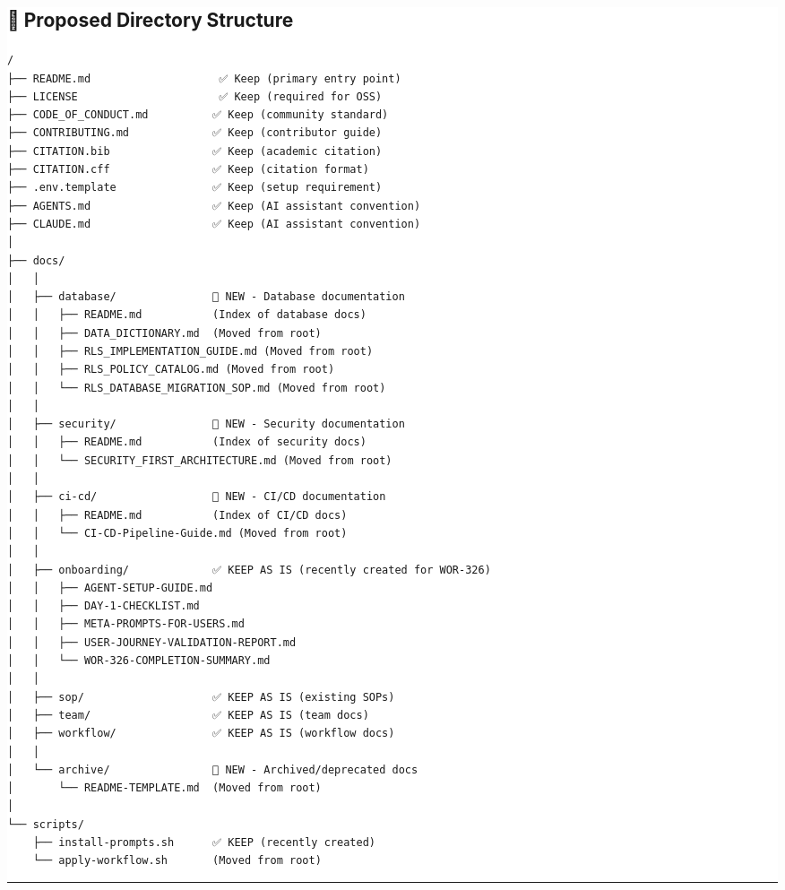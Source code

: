 
## 🎯 Proposed Directory Structure

```
/
├── README.md                    ✅ Keep (primary entry point)
├── LICENSE                      ✅ Keep (required for OSS)
├── CODE_OF_CONDUCT.md          ✅ Keep (community standard)
├── CONTRIBUTING.md             ✅ Keep (contributor guide)
├── CITATION.bib                ✅ Keep (academic citation)
├── CITATION.cff                ✅ Keep (citation format)
├── .env.template               ✅ Keep (setup requirement)
├── AGENTS.md                   ✅ Keep (AI assistant convention)
├── CLAUDE.md                   ✅ Keep (AI assistant convention)
│
├── docs/
│   │
│   ├── database/               📁 NEW - Database documentation
│   │   ├── README.md           (Index of database docs)
│   │   ├── DATA_DICTIONARY.md  (Moved from root)
│   │   ├── RLS_IMPLEMENTATION_GUIDE.md (Moved from root)
│   │   ├── RLS_POLICY_CATALOG.md (Moved from root)
│   │   └── RLS_DATABASE_MIGRATION_SOP.md (Moved from root)
│   │
│   ├── security/               📁 NEW - Security documentation
│   │   ├── README.md           (Index of security docs)
│   │   └── SECURITY_FIRST_ARCHITECTURE.md (Moved from root)
│   │
│   ├── ci-cd/                  📁 NEW - CI/CD documentation
│   │   ├── README.md           (Index of CI/CD docs)
│   │   └── CI-CD-Pipeline-Guide.md (Moved from root)
│   │
│   ├── onboarding/             ✅ KEEP AS IS (recently created for WOR-326)
│   │   ├── AGENT-SETUP-GUIDE.md
│   │   ├── DAY-1-CHECKLIST.md
│   │   ├── META-PROMPTS-FOR-USERS.md
│   │   ├── USER-JOURNEY-VALIDATION-REPORT.md
│   │   └── WOR-326-COMPLETION-SUMMARY.md
│   │
│   ├── sop/                    ✅ KEEP AS IS (existing SOPs)
│   ├── team/                   ✅ KEEP AS IS (team docs)
│   ├── workflow/               ✅ KEEP AS IS (workflow docs)
│   │
│   └── archive/                📁 NEW - Archived/deprecated docs
│       └── README-TEMPLATE.md  (Moved from root)
│
└── scripts/
    ├── install-prompts.sh      ✅ KEEP (recently created)
    └── apply-workflow.sh       (Moved from root)
```

---
